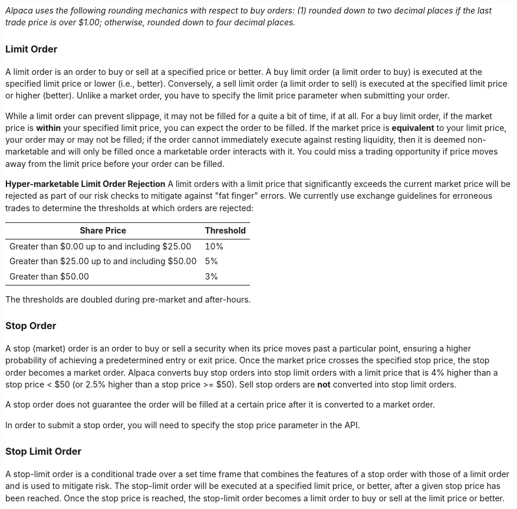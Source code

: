 *Alpaca uses the following rounding mechanics with respect to buy orders: (1) rounded down to two decimal places if the last trade price is over $1.00; otherwise, rounded down to four decimal places.*

### Limit Order
A limit order is an order to buy or sell at a specified price or better. A
buy limit order (a limit order to buy) is executed at the specified limit
price or lower (i.e., better). Conversely, a sell limit order (a limit order
to sell) is executed at the specified limit price or higher (better). Unlike
a market order, you have to specify the limit price parameter when submitting
your order.

While a limit order can prevent slippage, it may not be filled for a quite a bit
of time, if at all. For a buy limit order, if the market price is **within** your specified
limit price, you can expect the order to be filled. If the market price is **equivalent** to
your limit price, your order may or may not be filled; if the order cannot immediately
execute against resting liquidity, then it is deemed non-marketable and will only be filled
once a marketable order interacts with it. You could miss a trading opportunity if price
moves away from the limit price before your order can be filled.

**Hyper-marketable Limit Order Rejection**
A limit orders with a limit price that significantly exceeds the current market price will be rejected as part of
our risk checks to mitigate against "fat finger" errors. We currently use exchange guidelines for erroneous trades
to determine the thresholds at which orders are rejected:

|<span style="font-size:14px">Share Price</span>|<span style="font-size:14px">Threshold</span>|
|---|---|
|Greater than $0.00 up to and including $25.00|10%|
|Greater than $25.00 up to and including $50.00|5%|
|Greater than $50.00|3%|

The thresholds are doubled during pre-market and after-hours.

### Stop Order
A stop (market) order is an order to buy or sell a security when its price moves past
a particular point, ensuring a higher probability of achieving a predetermined
entry or exit price. Once the market price crosses the specified stop price,
the stop order becomes a market order. Alpaca converts buy stop orders into stop limit
orders with a limit price that is 4% higher than a stop price < $50 (or 2.5% higher than a
stop price >= $50). Sell stop orders are **not** converted into stop limit orders.

A stop order does not guarantee the order will be filled at a certain price
after it is converted to a market order.

In order to submit a stop order, you will need to specify the stop price
parameter in the API.

### Stop Limit Order
A stop-limit order is a conditional trade over a set time frame that combines
the features of a stop order with those of a limit order and is used to mitigate risk.
The stop-limit order will be executed at a specified limit price, or better, after
a given stop price has been reached. Once the stop price is reached, the
stop-limit order becomes a limit order to buy or sell at the limit price
or better.
